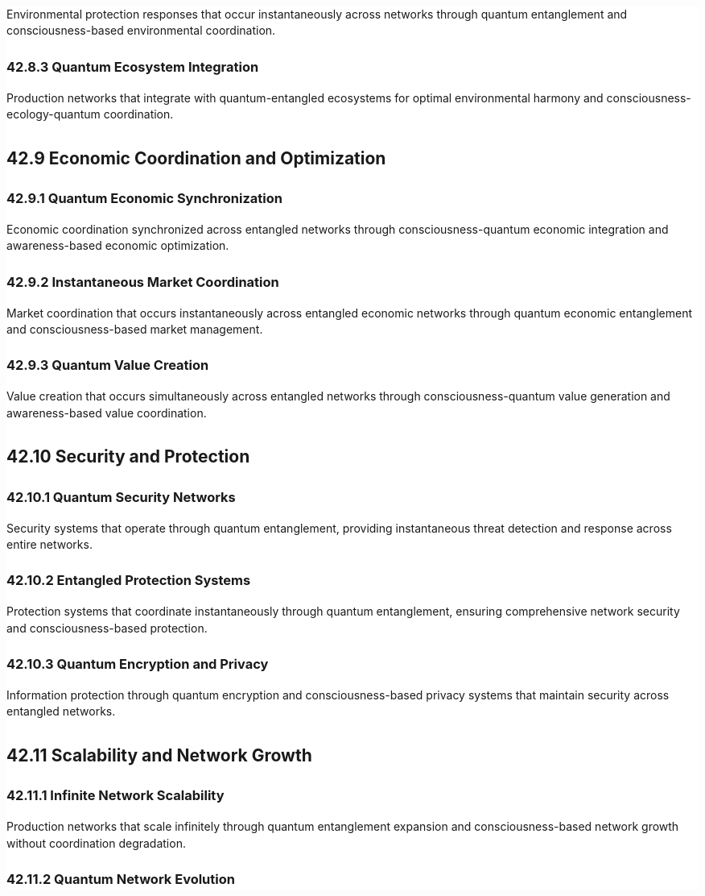Environmental protection responses that occur instantaneously across networks through quantum entanglement and consciousness-based environmental coordination.

### 42.8.3 Quantum Ecosystem Integration

Production networks that integrate with quantum-entangled ecosystems for optimal environmental harmony and consciousness-ecology-quantum coordination.

## 42.9 Economic Coordination and Optimization

### 42.9.1 Quantum Economic Synchronization

Economic coordination synchronized across entangled networks through consciousness-quantum economic integration and awareness-based economic optimization.

### 42.9.2 Instantaneous Market Coordination

Market coordination that occurs instantaneously across entangled economic networks through quantum economic entanglement and consciousness-based market management.

### 42.9.3 Quantum Value Creation

Value creation that occurs simultaneously across entangled networks through consciousness-quantum value generation and awareness-based value coordination.

## 42.10 Security and Protection

### 42.10.1 Quantum Security Networks

Security systems that operate through quantum entanglement, providing instantaneous threat detection and response across entire networks.

### 42.10.2 Entangled Protection Systems

Protection systems that coordinate instantaneously through quantum entanglement, ensuring comprehensive network security and consciousness-based protection.

### 42.10.3 Quantum Encryption and Privacy

Information protection through quantum encryption and consciousness-based privacy systems that maintain security across entangled networks.

## 42.11 Scalability and Network Growth

### 42.11.1 Infinite Network Scalability

Production networks that scale infinitely through quantum entanglement expansion and consciousness-based network growth without coordination degradation.

### 42.11.2 Quantum Network Evolution
